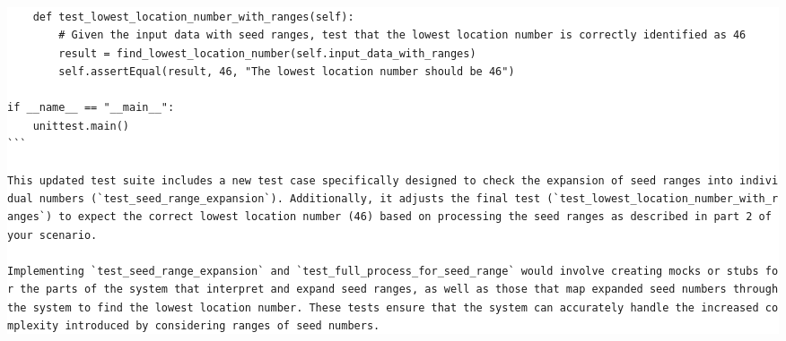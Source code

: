         def test_lowest_location_number_with_ranges(self):
            # Given the input data with seed ranges, test that the lowest location number is correctly identified as 46
            result = find_lowest_location_number(self.input_data_with_ranges)
            self.assertEqual(result, 46, "The lowest location number should be 46")

    if __name__ == "__main__":
        unittest.main()
    ```

    This updated test suite includes a new test case specifically designed to check the expansion of seed ranges into individual numbers (`test_seed_range_expansion`). Additionally, it adjusts the final test (`test_lowest_location_number_with_ranges`) to expect the correct lowest location number (46) based on processing the seed ranges as described in part 2 of your scenario.

    Implementing `test_seed_range_expansion` and `test_full_process_for_seed_range` would involve creating mocks or stubs for the parts of the system that interpret and expand seed ranges, as well as those that map expanded seed numbers through the system to find the lowest location number. These tests ensure that the system can accurately handle the increased complexity introduced by considering ranges of seed numbers.

